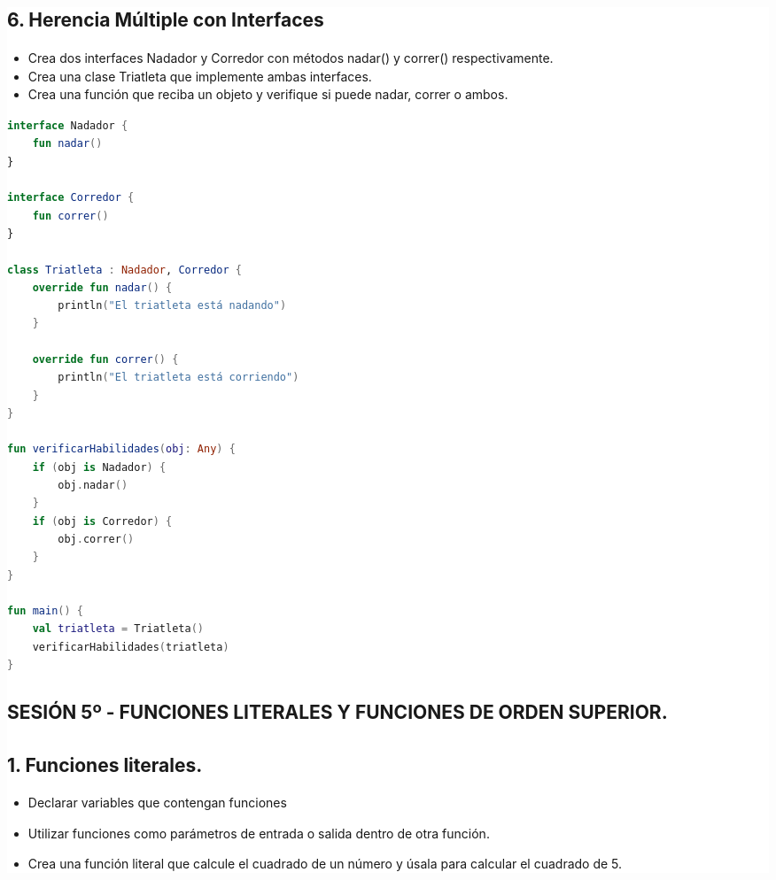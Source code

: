 ## 6. Herencia Múltiple con Interfaces

* Crea dos interfaces Nadador y Corredor con métodos nadar() y correr() respectivamente.
* Crea una clase Triatleta que implemente ambas interfaces.
* Crea una función que reciba un objeto y verifique si puede nadar, correr o ambos.

```Kotlin
interface Nadador {
    fun nadar()
}

interface Corredor {
    fun correr()
}

class Triatleta : Nadador, Corredor {
    override fun nadar() {
        println("El triatleta está nadando")
    }
    
    override fun correr() {
        println("El triatleta está corriendo")
    }
}

fun verificarHabilidades(obj: Any) {
    if (obj is Nadador) {
        obj.nadar()
    }
    if (obj is Corredor) {
        obj.correr()
    }
}

fun main() {
    val triatleta = Triatleta()
    verificarHabilidades(triatleta)
}
```

## SESIÓN 5º - FUNCIONES LITERALES Y FUNCIONES DE ORDEN SUPERIOR. 

## 1. Funciones literales.

* Declarar variables que contengan funciones
  
* Utilizar funciones como parámetros de entrada o salida dentro de otra función.

* Crea una función literal que calcule el cuadrado de un número y úsala para calcular el cuadrado de 5.
